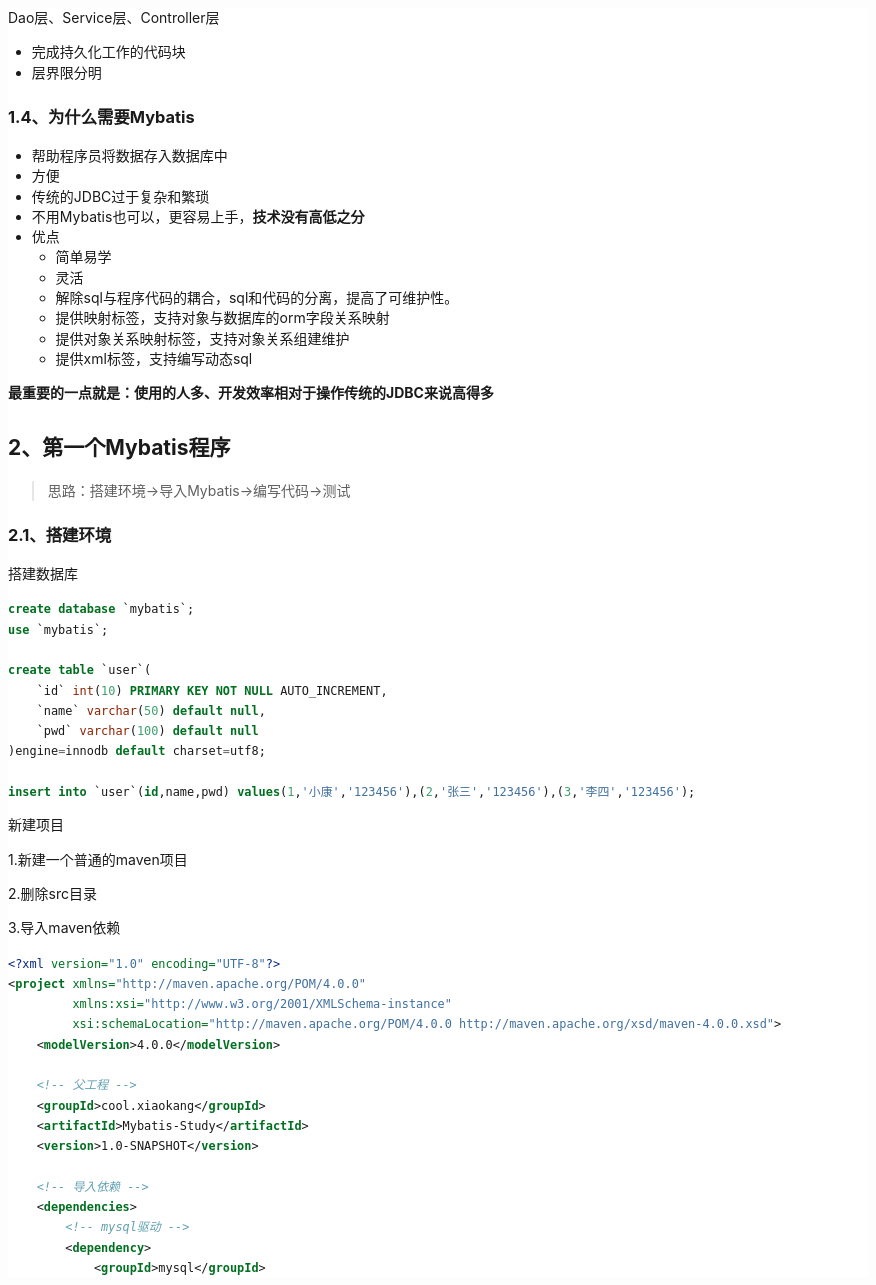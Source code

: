 Dao层、Service层、Controller层

- 完成持久化工作的代码块
- 层界限分明

### 1.4、为什么需要Mybatis

- 帮助程序员将数据存入数据库中
- 方便
- 传统的JDBC过于复杂和繁琐
- 不用Mybatis也可以，更容易上手，**技术没有高低之分**
- 优点
  - 简单易学
  - 灵活
  - 解除sql与程序代码的耦合，sql和代码的分离，提高了可维护性。
  - 提供映射标签，支持对象与数据库的orm字段关系映射
  - 提供对象关系映射标签，支持对象关系组建维护
  - 提供xml标签，支持编写动态sql

**最重要的一点就是：使用的人多、开发效率相对于操作传统的JDBC来说高得多**

## 2、第一个Mybatis程序

> 思路：搭建环境->导入Mybatis->编写代码->测试

### 2.1、搭建环境

搭建数据库

```sql
create database `mybatis`;
use `mybatis`;

create table `user`(
	`id` int(10) PRIMARY KEY NOT NULL AUTO_INCREMENT,
	`name` varchar(50) default null,
	`pwd` varchar(100) default null
)engine=innodb default charset=utf8;

insert into `user`(id,name,pwd) values(1,'小康','123456'),(2,'张三','123456'),(3,'李四','123456');
```

新建项目

1.新建一个普通的maven项目

2.删除src目录

3.导入maven依赖

```xml
<?xml version="1.0" encoding="UTF-8"?>
<project xmlns="http://maven.apache.org/POM/4.0.0"
         xmlns:xsi="http://www.w3.org/2001/XMLSchema-instance"
         xsi:schemaLocation="http://maven.apache.org/POM/4.0.0 http://maven.apache.org/xsd/maven-4.0.0.xsd">
    <modelVersion>4.0.0</modelVersion>

    <!-- 父工程 -->
    <groupId>cool.xiaokang</groupId>
    <artifactId>Mybatis-Study</artifactId>
    <version>1.0-SNAPSHOT</version>

    <!-- 导入依赖 -->
    <dependencies>
        <!-- mysql驱动 -->
        <dependency>
            <groupId>mysql</groupId>
```